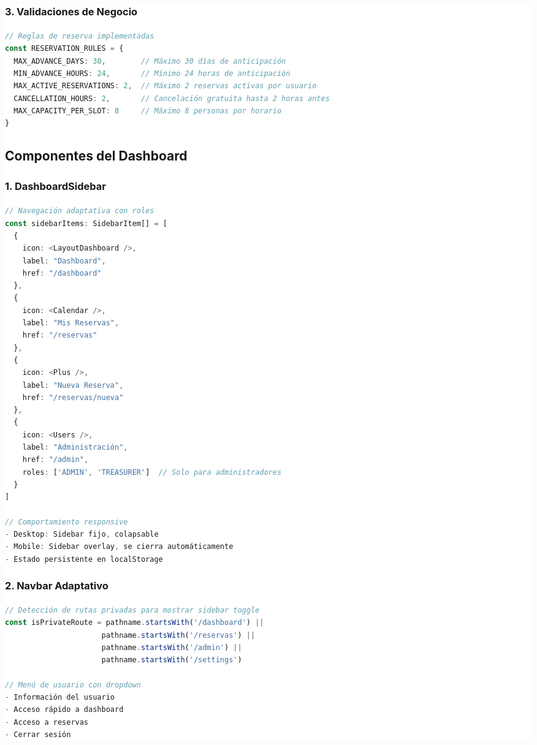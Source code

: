### 3. Validaciones de Negocio
```typescript
// Reglas de reserva implementadas
const RESERVATION_RULES = {
  MAX_ADVANCE_DAYS: 30,        // Máximo 30 días de anticipación
  MIN_ADVANCE_HOURS: 24,       // Mínimo 24 horas de anticipación
  MAX_ACTIVE_RESERVATIONS: 2,  // Máximo 2 reservas activas por usuario
  CANCELLATION_HOURS: 2,       // Cancelación gratuita hasta 2 horas antes
  MAX_CAPACITY_PER_SLOT: 8     // Máximo 8 personas por horario
}
```

## Componentes del Dashboard

### 1. DashboardSidebar
```typescript
// Navegación adaptativa con roles
const sidebarItems: SidebarItem[] = [
  {
    icon: <LayoutDashboard />,
    label: "Dashboard",
    href: "/dashboard"
  },
  {
    icon: <Calendar />,
    label: "Mis Reservas", 
    href: "/reservas"
  },
  {
    icon: <Plus />,
    label: "Nueva Reserva",
    href: "/reservas/nueva"
  },
  {
    icon: <Users />,
    label: "Administración",
    href: "/admin",
    roles: ['ADMIN', 'TREASURER']  // Solo para administradores
  }
]

// Comportamiento responsive
- Desktop: Sidebar fijo, colapsable
- Mobile: Sidebar overlay, se cierra automáticamente
- Estado persistente en localStorage
```

### 2. Navbar Adaptativo
```typescript
// Detección de rutas privadas para mostrar sidebar toggle
const isPrivateRoute = pathname.startsWith('/dashboard') || 
                      pathname.startsWith('/reservas') || 
                      pathname.startsWith('/admin') ||
                      pathname.startsWith('/settings')

// Menú de usuario con dropdown
- Información del usuario
- Acceso rápido a dashboard
- Acceso a reservas
- Cerrar sesión
```
